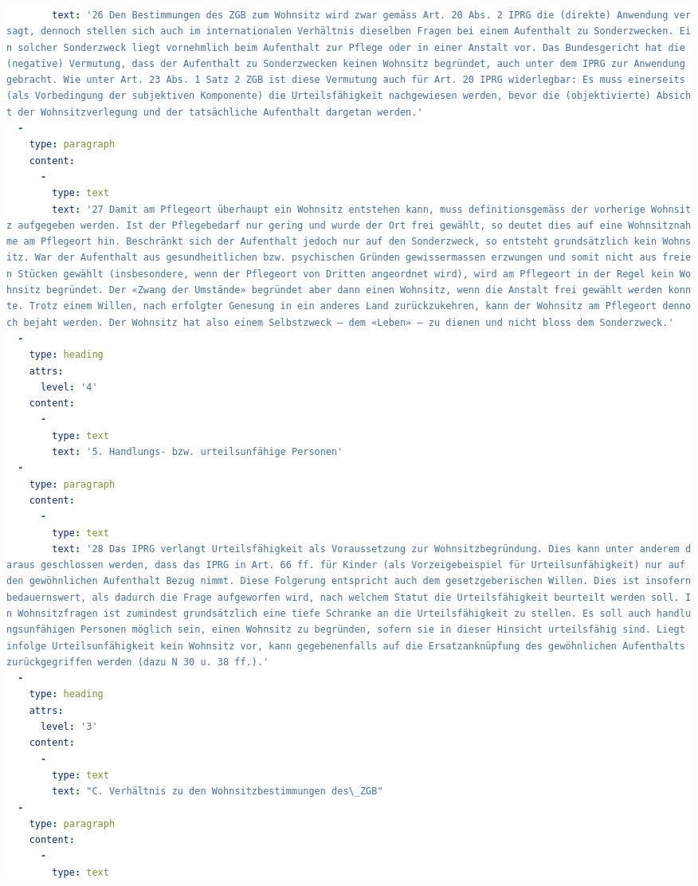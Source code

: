 ```yaml
        text: '26 Den Bestimmungen des ZGB zum Wohnsitz wird zwar gemäss Art. 20 Abs. 2 IPRG die (direkte) Anwendung versagt, dennoch stellen sich auch im internationalen Verhältnis dieselben Fragen bei einem Aufenthalt zu Sonderzwecken. Ein solcher Sonderzweck liegt vornehmlich beim Aufenthalt zur Pflege oder in einer Anstalt vor. Das Bundesgericht hat die (negative) Vermutung, dass der Aufenthalt zu Sonderzwecken keinen Wohnsitz begründet, auch unter dem IPRG zur Anwendung gebracht. Wie unter Art. 23 Abs. 1 Satz 2 ZGB ist diese Vermutung auch für Art. 20 IPRG widerlegbar: Es muss einerseits (als Vorbedingung der subjektiven Komponente) die Urteilsfähigkeit nachgewiesen werden, bevor die (objektivierte) Absicht der Wohnsitzverlegung und der tatsächliche Aufenthalt dargetan werden.'
  -
    type: paragraph
    content:
      -
        type: text
        text: '27 Damit am Pflegeort überhaupt ein Wohnsitz entstehen kann, muss definitionsgemäss der vorherige Wohnsitz aufgegeben werden. Ist der Pflegebedarf nur gering und wurde der Ort frei gewählt, so deutet dies auf eine Wohnsitznahme am Pflegeort hin. Beschränkt sich der Aufenthalt jedoch nur auf den Sonderzweck, so entsteht grundsätzlich kein Wohnsitz. War der Aufenthalt aus gesundheitlichen bzw. psychischen Gründen gewissermassen erzwungen und somit nicht aus freien Stücken gewählt (insbesondere, wenn der Pflegeort von Dritten angeordnet wird), wird am Pflegeort in der Regel kein Wohnsitz begründet. Der «Zwang der Umstände» begründet aber dann einen Wohnsitz, wenn die Anstalt frei gewählt werden konnte. Trotz einem Willen, nach erfolgter Genesung in ein anderes Land zurückzukehren, kann der Wohnsitz am Pflegeort dennoch bejaht werden. Der Wohnsitz hat also einem Selbstzweck – dem «Leben» – zu dienen und nicht bloss dem Sonderzweck.'
  -
    type: heading
    attrs:
      level: '4'
    content:
      -
        type: text
        text: '5. Handlungs- bzw. urteilsunfähige Personen'
  -
    type: paragraph
    content:
      -
        type: text
        text: '28 Das IPRG verlangt Urteilsfähigkeit als Voraussetzung zur Wohnsitzbegründung. Dies kann unter anderem daraus geschlossen werden, dass das IPRG in Art. 66 ff. für Kinder (als Vorzeigebeispiel für Urteilsunfähigkeit) nur auf den gewöhnlichen Aufenthalt Bezug nimmt. Diese Folgerung entspricht auch dem gesetzgeberischen Willen. Dies ist insofern bedauernswert, als dadurch die Frage aufgeworfen wird, nach welchem Statut die Urteilsfähigkeit beurteilt werden soll. In Wohnsitzfragen ist zumindest grundsätzlich eine tiefe Schranke an die Urteilsfähigkeit zu stellen. Es soll auch handlungsunfähigen Personen möglich sein, einen Wohnsitz zu begründen, sofern sie in dieser Hinsicht urteilsfähig sind. Liegt infolge Urteilsunfähigkeit kein Wohnsitz vor, kann gegebenenfalls auf die Ersatzanknüpfung des gewöhnlichen Aufenthalts zurückgegriffen werden (dazu N 30 u. 38 ff.).'
  -
    type: heading
    attrs:
      level: '3'
    content:
      -
        type: text
        text: "C. Verhältnis zu den Wohnsitzbestimmungen des\_ZGB"
  -
    type: paragraph
    content:
      -
        type: text
```